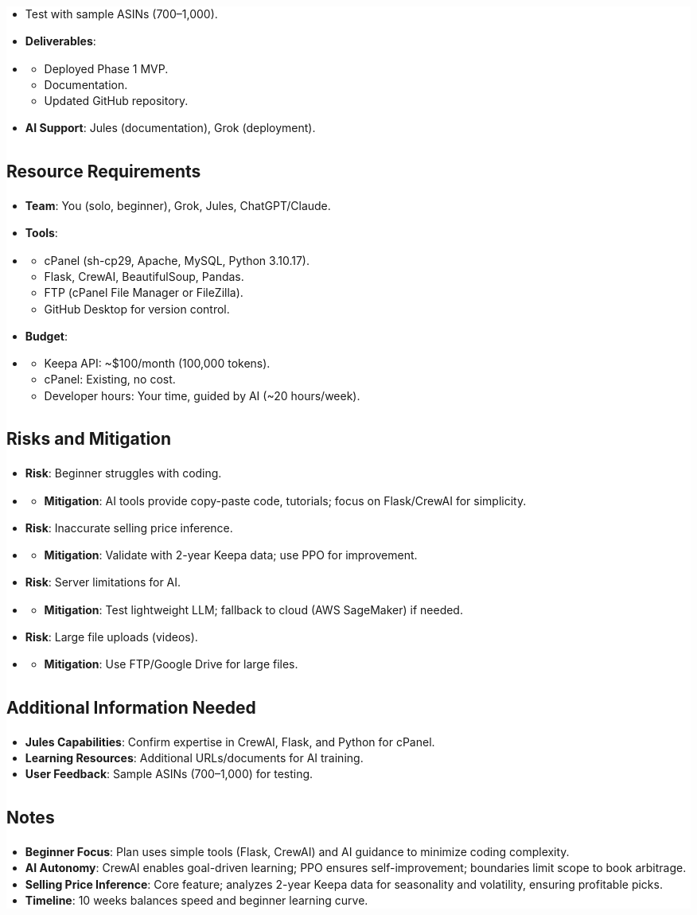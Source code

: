   - Test with sample      ASINs (700–1,000).

- **Deliverables**: 

- - Deployed Phase 1      MVP.
  - Documentation.
  - Updated GitHub      repository.

- **AI Support**: Jules     (documentation), Grok (deployment).

## Resource Requirements

- **Team**: You (solo,     beginner), Grok, Jules, ChatGPT/Claude.

- **Tools**: 

- - cPanel (sh-cp29,      Apache, MySQL, Python 3.10.17).
  - Flask, CrewAI,      BeautifulSoup, Pandas.
  - FTP (cPanel File      Manager or FileZilla).
  - GitHub Desktop for version      control.

- **Budget**: 

- - Keepa API:      ~$100/month (100,000 tokens).
  - cPanel: Existing, no      cost.
  - Developer hours:      Your time, guided by AI (~20 hours/week).

## Risks and Mitigation

- **Risk**: Beginner struggles     with coding. 

- - **Mitigation**: AI tools      provide copy-paste code, tutorials; focus on Flask/CrewAI for simplicity.

- **Risk**: Inaccurate selling     price inference. 

- - **Mitigation**: Validate with      2-year Keepa data; use PPO for improvement.

- **Risk**: Server limitations     for AI. 

- - **Mitigation**: Test      lightweight LLM; fallback to cloud (AWS SageMaker) if needed.

- **Risk**: Large file uploads     (videos). 

- - **Mitigation**: Use      FTP/Google Drive for large files.

## Additional Information Needed

- **Jules Capabilities**:     Confirm expertise in CrewAI, Flask, and Python for cPanel.
- **Learning Resources**:     Additional URLs/documents for AI training.
- **User Feedback**: Sample     ASINs (700–1,000) for testing.

## Notes

- **Beginner Focus**: Plan uses     simple tools (Flask, CrewAI) and AI guidance to minimize coding     complexity.
- **AI Autonomy**: CrewAI     enables goal-driven learning; PPO ensures self-improvement; boundaries     limit scope to book arbitrage.
- **Selling Price Inference**:     Core feature; analyzes 2-year Keepa data for seasonality and volatility,     ensuring profitable picks.
- **Timeline**: 10 weeks     balances speed and beginner learning curve.

